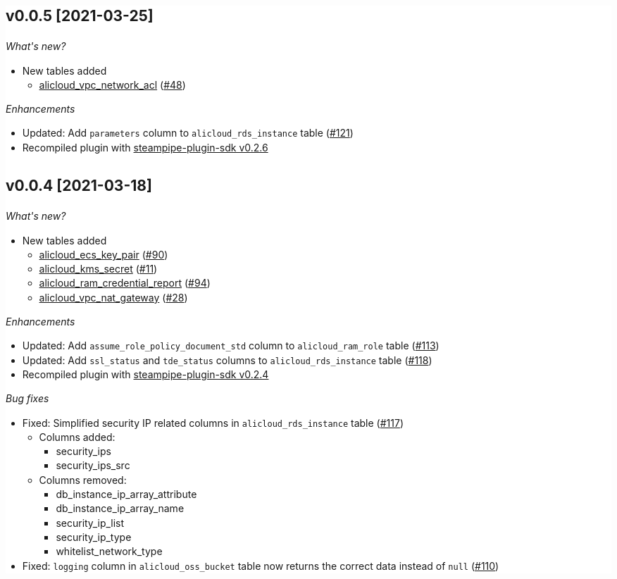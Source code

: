 ## v0.0.5 [2021-03-25]

_What's new?_

- New tables added
  - [alicloud_vpc_network_acl](https://hub.steampipe.io/plugins/turbot/alicloud/tables/alicloud_vpc_network_acl) ([#48](https://github.com/turbot/steampipe-plugin-alicloud/pull/48))

_Enhancements_

- Updated: Add `parameters` column to `alicloud_rds_instance` table ([#121](https://github.com/turbot/steampipe-plugin-alicloud/pull/121))
- Recompiled plugin with [steampipe-plugin-sdk v0.2.6](https://github.com/turbot/steampipe-plugin-sdk/blob/main/CHANGELOG.md#v026-2021-03-18)

## v0.0.4 [2021-03-18]

_What's new?_

- New tables added
  - [alicloud_ecs_key_pair](https://hub.steampipe.io/plugins/turbot/alicloud/tables/alicloud_ecs_key_pair) ([#90](https://github.com/turbot/steampipe-plugin-alicloud/pull/90))
  - [alicloud_kms_secret](https://hub.steampipe.io/plugins/turbot/alicloud/tables/alicloud_kms_secret) ([#11](https://github.com/turbot/steampipe-plugin-alicloud/pull/11))
  - [alicloud_ram_credential_report](https://hub.steampipe.io/plugins/turbot/alicloud/tables/alicloud_ram_credential_report) ([#94](https://github.com/turbot/steampipe-plugin-alicloud/pull/94))
  - [alicloud_vpc_nat_gateway](https://hub.steampipe.io/plugins/turbot/alicloud/tables/alicloud_vpc_nat_gateway) ([#28](https://github.com/turbot/steampipe-plugin-alicloud/pull/28))

_Enhancements_

- Updated: Add `assume_role_policy_document_std` column to `alicloud_ram_role` table ([#113](https://github.com/turbot/steampipe-plugin-alicloud/pull/113))
- Updated: Add `ssl_status` and `tde_status` columns to `alicloud_rds_instance` table ([#118](https://github.com/turbot/steampipe-plugin-alicloud/pull/118))
- Recompiled plugin with [steampipe-plugin-sdk v0.2.4](https://github.com/turbot/steampipe-plugin-sdk/blob/main/CHANGELOG.md#v024-2021-03-16)

_Bug fixes_

- Fixed: Simplified security IP related columns in `alicloud_rds_instance` table ([#117](https://github.com/turbot/steampipe-plugin-alicloud/pull/117))
  - Columns added:
    - security_ips
    - security_ips_src
  - Columns removed:
    - db_instance_ip_array_attribute
    - db_instance_ip_array_name
    - security_ip_list
    - security_ip_type
    - whitelist_network_type
- Fixed: `logging` column in `alicloud_oss_bucket` table now returns the correct data instead of `null` ([#110](https://github.com/turbot/steampipe-plugin-alicloud/pull/110))
